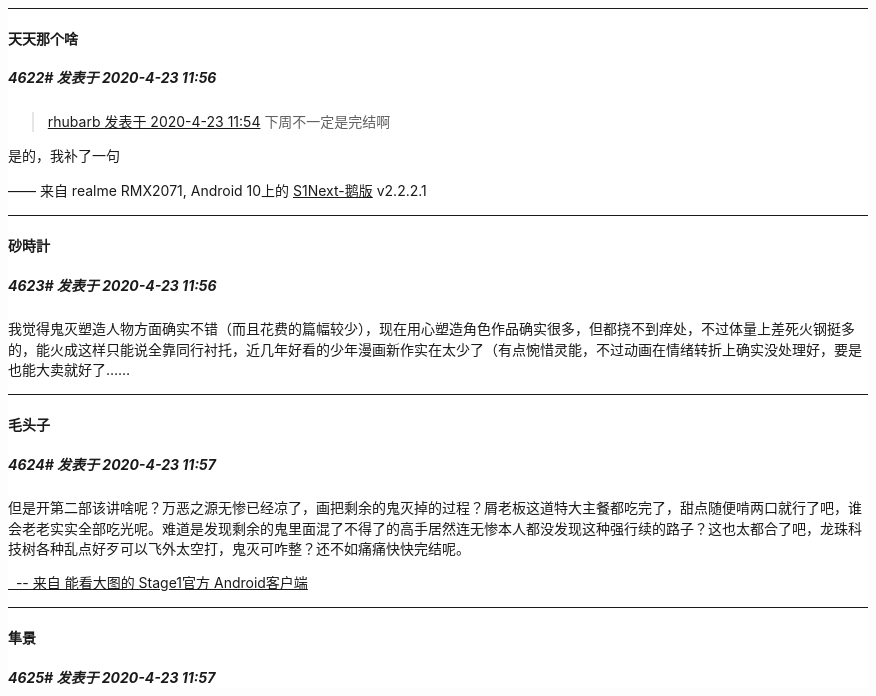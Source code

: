 




*****

####  天天那个啥  
##### 4622#       发表于 2020-4-23 11:56



<blockquote><a href="httphttps://bbs.saraba1st.com/2b/forum.php?mod=redirect&amp;goto=findpost&amp;pid=47173817&amp;ptid=1577554" target="_blank">rhubarb 发表于 2020-4-23 11:54</a>
下周不一定是完结啊</blockquote>
是的，我补了一句

—— 来自 realme RMX2071, Android 10上的 [S1Next-鹅版](https://github.com/ykrank/S1-Next/releases) v2.2.2.1







*****

####  砂時計  
##### 4623#       发表于 2020-4-23 11:56




我觉得鬼灭塑造人物方面确实不错（而且花费的篇幅较少），现在用心塑造角色作品确实很多，但都挠不到痒处，不过体量上差死火钢挺多的，能火成这样只能说全靠同行衬托，近几年好看的少年漫画新作实在太少了（有点惋惜灵能，不过动画在情绪转折上确实没处理好，要是也能大卖就好了……







*****

####  毛头子  
##### 4624#       发表于 2020-4-23 11:57




但是开第二部该讲啥呢？万恶之源无惨已经凉了，画把剩余的鬼灭掉的过程？屑老板这道特大主餐都吃完了，甜点随便啃两口就行了吧，谁会老老实实全部吃光呢。难道是发现剩余的鬼里面混了不得了的高手居然连无惨本人都没发现这种强行续的路子？这也太都合了吧，龙珠科技树各种乱点好歹可以飞外太空打，鬼灭可咋整？还不如痛痛快快完结呢。

[  -- 来自 能看大图的 Stage1官方 Android客户端](https://www.coolapk.com/apk/140634)







*****

####  隼景  
##### 4625#       发表于 2020-4-23 11:57


